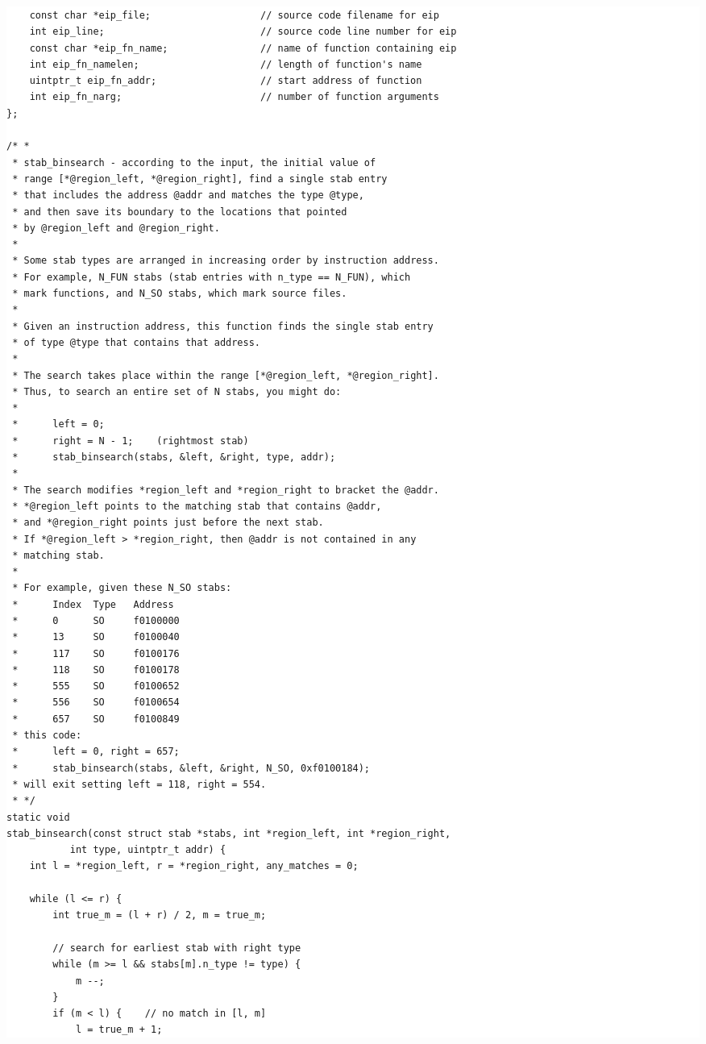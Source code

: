 ```assembly
    const char *eip_file;                   // source code filename for eip
    int eip_line;                           // source code line number for eip
    const char *eip_fn_name;                // name of function containing eip
    int eip_fn_namelen;                     // length of function's name
    uintptr_t eip_fn_addr;                  // start address of function
    int eip_fn_narg;                        // number of function arguments
};

/* *
 * stab_binsearch - according to the input, the initial value of
 * range [*@region_left, *@region_right], find a single stab entry
 * that includes the address @addr and matches the type @type,
 * and then save its boundary to the locations that pointed
 * by @region_left and @region_right.
 *
 * Some stab types are arranged in increasing order by instruction address.
 * For example, N_FUN stabs (stab entries with n_type == N_FUN), which
 * mark functions, and N_SO stabs, which mark source files.
 *
 * Given an instruction address, this function finds the single stab entry
 * of type @type that contains that address.
 *
 * The search takes place within the range [*@region_left, *@region_right].
 * Thus, to search an entire set of N stabs, you might do:
 *
 *      left = 0;
 *      right = N - 1;    (rightmost stab)
 *      stab_binsearch(stabs, &left, &right, type, addr);
 *
 * The search modifies *region_left and *region_right to bracket the @addr.
 * *@region_left points to the matching stab that contains @addr,
 * and *@region_right points just before the next stab.
 * If *@region_left > *region_right, then @addr is not contained in any
 * matching stab.
 *
 * For example, given these N_SO stabs:
 *      Index  Type   Address
 *      0      SO     f0100000
 *      13     SO     f0100040
 *      117    SO     f0100176
 *      118    SO     f0100178
 *      555    SO     f0100652
 *      556    SO     f0100654
 *      657    SO     f0100849
 * this code:
 *      left = 0, right = 657;
 *      stab_binsearch(stabs, &left, &right, N_SO, 0xf0100184);
 * will exit setting left = 118, right = 554.
 * */
static void
stab_binsearch(const struct stab *stabs, int *region_left, int *region_right,
           int type, uintptr_t addr) {
    int l = *region_left, r = *region_right, any_matches = 0;

    while (l <= r) {
        int true_m = (l + r) / 2, m = true_m;

        // search for earliest stab with right type
        while (m >= l && stabs[m].n_type != type) {
            m --;
        }
        if (m < l) {    // no match in [l, m]
            l = true_m + 1;
```